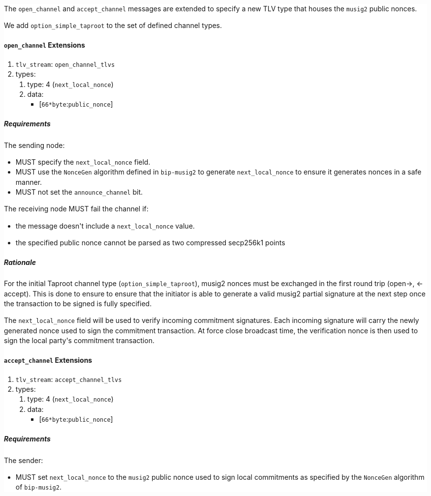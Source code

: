 The `open_channel` and `accept_channel` messages are extended to specify a new
TLV type that houses the `musig2` public nonces.

We add `option_simple_taproot` to the set of defined channel types.

#### `open_channel` Extensions

1. `tlv_stream`: `open_channel_tlvs`
2. types:
   1. type: 4 (`next_local_nonce`)
   2. data:
      * [`66*byte`:`public_nonce`]

##### Requirements

The sending node:

  - MUST specify the `next_local_nonce` field.
  - MUST use the `NonceGen` algorithm defined in `bip-musig2` to generate
    `next_local_nonce` to ensure it generates nonces in a safe manner.
  - MUST not set the `announce_channel` bit.

The receiving node MUST fail the channel if:

  - the message doesn't include a `next_local_nonce` value.

  - the specified public nonce cannot be parsed as two compressed secp256k1
    points

##### Rationale

For the initial Taproot channel type (`option_simple_taproot`), musig2 nonces
must be exchanged in the first round trip (open->, <-accept). This is done to
ensure to ensure that the initiator is able to generate a valid musig2 partial
signature at the next step once the transaction to be signed is fully
specified.

The `next_local_nonce` field will be used to verify incoming commitment
signatures. Each incoming signature will carry the newly generated nonce used
to sign the commitment transaction. At force close broadcast time, the
verification nonce is then used to sign the local party's commitment
transaction.

#### `accept_channel` Extensions

1. `tlv_stream`: `accept_channel_tlvs`
2. types:
   1. type: 4 (`next_local_nonce`)
   2. data:
      * [`66*byte`:`public_nonce`]

##### Requirements

The sender:

  - MUST set `next_local_nonce` to the `musig2` public nonce used to sign local
    commitments as specified by the `NonceGen` algorithm of `bip-musig2`.
